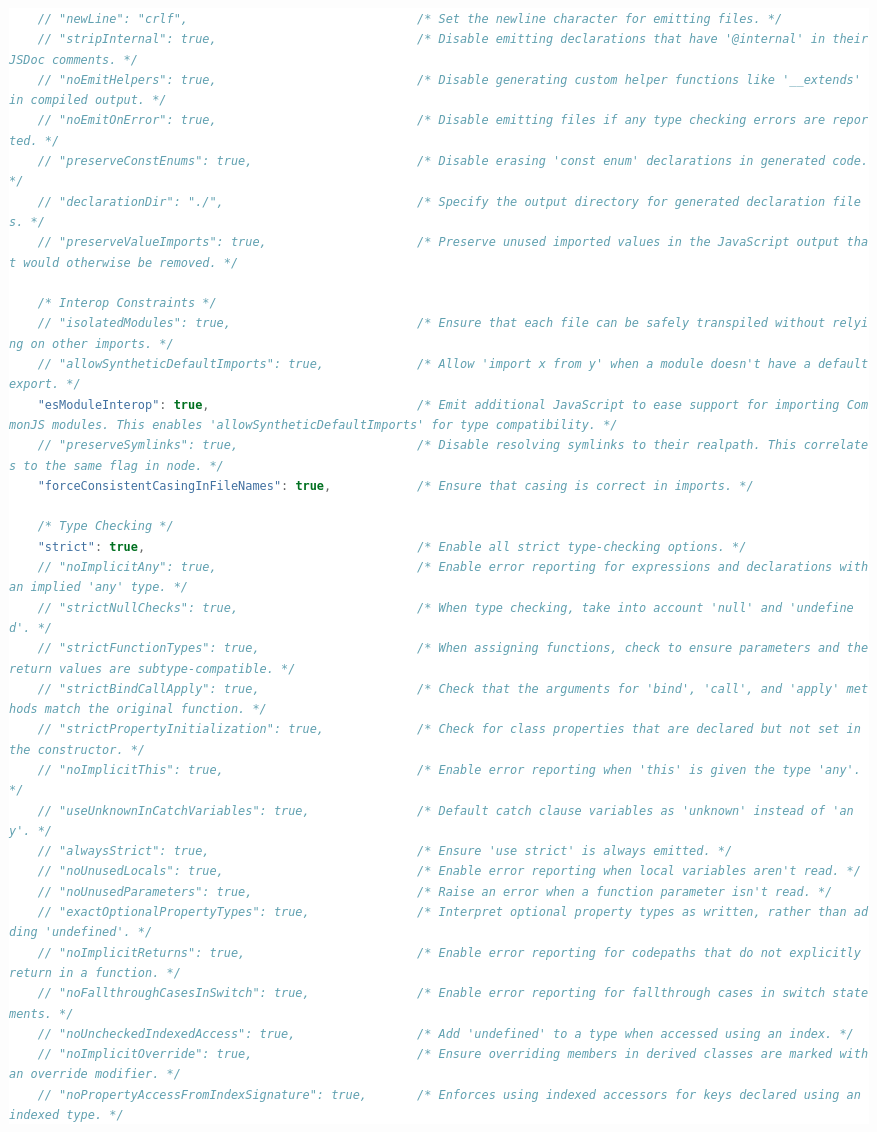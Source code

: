```javascript
    // "newLine": "crlf",                                /* Set the newline character for emitting files. */
    // "stripInternal": true,                            /* Disable emitting declarations that have '@internal' in their JSDoc comments. */
    // "noEmitHelpers": true,                            /* Disable generating custom helper functions like '__extends' in compiled output. */
    // "noEmitOnError": true,                            /* Disable emitting files if any type checking errors are reported. */
    // "preserveConstEnums": true,                       /* Disable erasing 'const enum' declarations in generated code. */
    // "declarationDir": "./",                           /* Specify the output directory for generated declaration files. */
    // "preserveValueImports": true,                     /* Preserve unused imported values in the JavaScript output that would otherwise be removed. */

    /* Interop Constraints */
    // "isolatedModules": true,                          /* Ensure that each file can be safely transpiled without relying on other imports. */
    // "allowSyntheticDefaultImports": true,             /* Allow 'import x from y' when a module doesn't have a default export. */
    "esModuleInterop": true,                             /* Emit additional JavaScript to ease support for importing CommonJS modules. This enables 'allowSyntheticDefaultImports' for type compatibility. */
    // "preserveSymlinks": true,                         /* Disable resolving symlinks to their realpath. This correlates to the same flag in node. */
    "forceConsistentCasingInFileNames": true,            /* Ensure that casing is correct in imports. */

    /* Type Checking */
    "strict": true,                                      /* Enable all strict type-checking options. */
    // "noImplicitAny": true,                            /* Enable error reporting for expressions and declarations with an implied 'any' type. */
    // "strictNullChecks": true,                         /* When type checking, take into account 'null' and 'undefined'. */
    // "strictFunctionTypes": true,                      /* When assigning functions, check to ensure parameters and the return values are subtype-compatible. */
    // "strictBindCallApply": true,                      /* Check that the arguments for 'bind', 'call', and 'apply' methods match the original function. */
    // "strictPropertyInitialization": true,             /* Check for class properties that are declared but not set in the constructor. */
    // "noImplicitThis": true,                           /* Enable error reporting when 'this' is given the type 'any'. */
    // "useUnknownInCatchVariables": true,               /* Default catch clause variables as 'unknown' instead of 'any'. */
    // "alwaysStrict": true,                             /* Ensure 'use strict' is always emitted. */
    // "noUnusedLocals": true,                           /* Enable error reporting when local variables aren't read. */
    // "noUnusedParameters": true,                       /* Raise an error when a function parameter isn't read. */
    // "exactOptionalPropertyTypes": true,               /* Interpret optional property types as written, rather than adding 'undefined'. */
    // "noImplicitReturns": true,                        /* Enable error reporting for codepaths that do not explicitly return in a function. */
    // "noFallthroughCasesInSwitch": true,               /* Enable error reporting for fallthrough cases in switch statements. */
    // "noUncheckedIndexedAccess": true,                 /* Add 'undefined' to a type when accessed using an index. */
    // "noImplicitOverride": true,                       /* Ensure overriding members in derived classes are marked with an override modifier. */
    // "noPropertyAccessFromIndexSignature": true,       /* Enforces using indexed accessors for keys declared using an indexed type. */
```